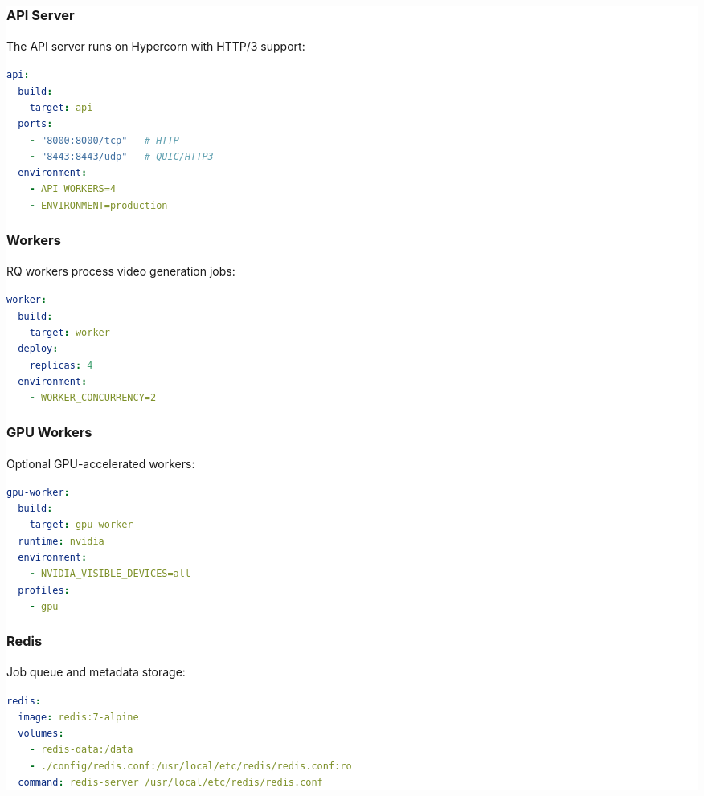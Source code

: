 ### API Server

The API server runs on Hypercorn with HTTP/3 support:

```yaml
api:
  build:
    target: api
  ports:
    - "8000:8000/tcp"   # HTTP
    - "8443:8443/udp"   # QUIC/HTTP3
  environment:
    - API_WORKERS=4
    - ENVIRONMENT=production
```

### Workers

RQ workers process video generation jobs:

```yaml
worker:
  build:
    target: worker
  deploy:
    replicas: 4
  environment:
    - WORKER_CONCURRENCY=2
```

### GPU Workers

Optional GPU-accelerated workers:

```yaml
gpu-worker:
  build:
    target: gpu-worker
  runtime: nvidia
  environment:
    - NVIDIA_VISIBLE_DEVICES=all
  profiles:
    - gpu
```

### Redis

Job queue and metadata storage:

```yaml
redis:
  image: redis:7-alpine
  volumes:
    - redis-data:/data
    - ./config/redis.conf:/usr/local/etc/redis/redis.conf:ro
  command: redis-server /usr/local/etc/redis/redis.conf
```
